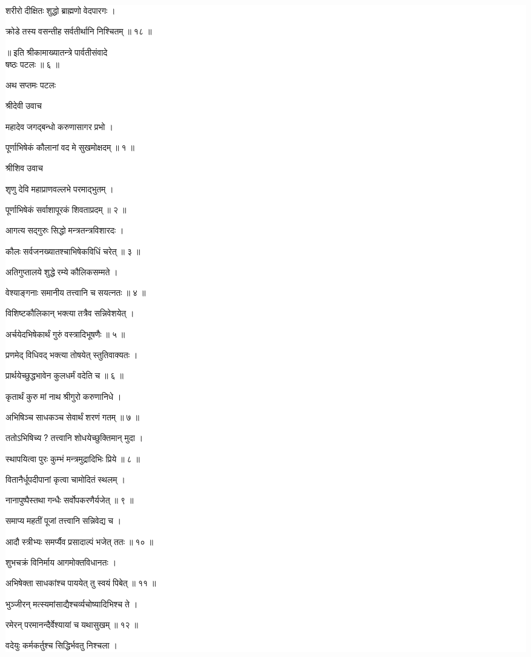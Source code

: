 शरीरो दीक्षितः शुद्धो ब्राह्मणो वेदपारगः ।  
  
क्रोडे तस्य वसन्तीह सर्वतीर्थानि निश्चितम् ॥ १८ ॥  
  
॥ इति श्रीकामाख्यातन्त्रे पार्वतीसंवादे   
षष्ठः पटलः ॥ ६ ॥  
  
  
  
अथ सप्तमः पटलः  
  
श्रीदेवी उवाच  
  
  
महादेव जगद्बन्धो करुणासागर प्रभो ।  
  
पूर्णाभिषेकं कौलानां वद मे सुखमोक्षदम् ॥ १ ॥  
  
  
श्रीशिव उवाच  
  
  
शृणु देवि महाप्राणवल्लभे परमाद्भुतम् ।  
  
पूर्णाभिषेकं सर्वाशापूरकं शिवताप्रदम् ॥ २ ॥  
  
आगत्य सद्गुरुः सिद्धो मन्त्रतन्त्रविशारदः ।  
  
कौलः सर्वजनख्यातश्चाभिषेकविधिं चरेत् ॥ ३ ॥  
  
अतिगुप्तालये शुद्धे रम्ये कौलिकसम्मते ।  
  
वेश्याङ्गनाः समानीय तत्त्वानि च सयत्नतः ॥ ४ ॥  
  
विशिष्टकौलिकान् भक्त्या तत्रैव सन्निवेशयेत् ।  
  
अर्चयेदभिषेकार्थं गुरुं वस्त्रादिभूषणैः ॥ ५ ॥  
  
प्रणमेद् विधिवद् भक्त्या तोषयेत् स्तुतिवाक्यतः ।  
  
प्रार्थयेच्छुद्धभावेन कुलधर्मं वदेति च ॥ ६ ॥  
  
कृतार्थं कुरु मां नाथ श्रीगुरो करुणानिधे ।  
  
अभिषिञ्च साधकञ्च सेवार्थं शरणं गतम् ॥ ७ ॥  
  
ततोऽभिषिच्य ? तत्त्वानि शोधयेच्छुक्तिमान् मुदा ।  
  
स्थापयित्वा पुरः कुम्भं मन्त्रमुद्रादिभिः प्रिये ॥ ८ ॥  
  
वितानैर्धूपदीपानां कृत्वा चामोदितं स्थलम् ।  
  
नानापुष्पैस्तथा गन्धैः सर्वोपकरणैर्यजेत् ॥ ९ ॥  
  
समाप्य महतीं पूजां तत्त्वानि सन्निवेद्य च ।  
  
आदौ स्त्रीभ्यः समर्प्यैव प्रसादाल्पं भजेत् ततः ॥ १० ॥  
  
शुभचक्रं विनिर्माय आगमोक्तविधानतः ।  
  
अभिषेक्ता साधकांश्च पाययेत् तु स्वयं पिबेत् ॥ ११ ॥  
  
भुञ्जीरन् मत्स्यमांसाद्यैश्चर्व्यचोष्यादिभिश्च ते ।  
  
रमेरन् परमानन्दैर्वेश्यायां च यथासुखम् ॥ १२ ॥  
  
वदेयुः कर्मकर्तुश्च सिद्धिर्भवतु निश्चला ।  
  
